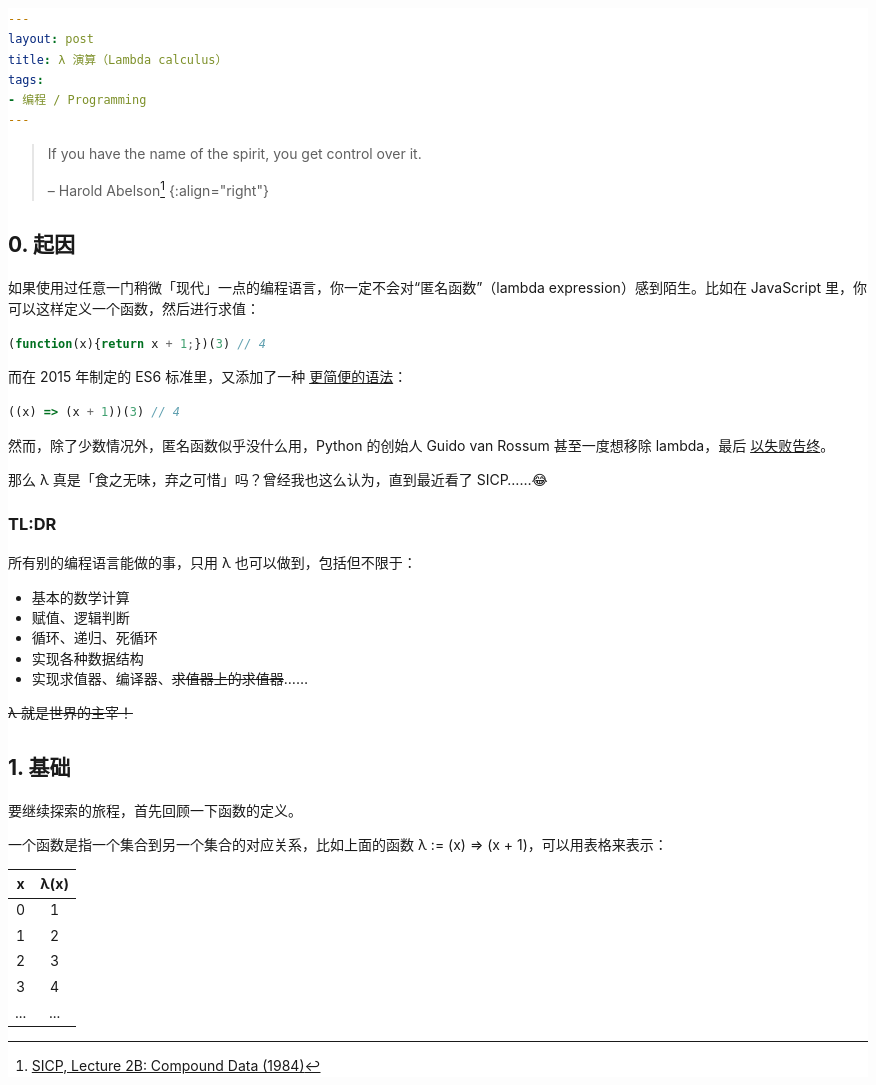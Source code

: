 ```yaml
---
layout: post
title: λ 演算（Lambda calculus）
tags: 
- 编程 / Programming
---
```


> If you have the name of the spirit, you get control over it.
> 
> – Harold Abelson[^1]
> {:align="right"}

[^1]: [SICP, Lecture 2B: Compound Data (1984)](https://ocw.mit.edu/courses/electrical-engineering-and-computer-science/6-001-structure-and-interpretation-of-computer-programs-spring-2005/video-lectures/2b-compound-data/#vid_playlist)



## 0. 起因

如果使用过任意一门稍微「现代」一点的编程语言，你一定不会对“匿名函数”（lambda expression）感到陌生。比如在 JavaScript 里，你可以这样定义一个函数，然后进行求值：

```js
(function(x){return x + 1;})(3) // 4
```

而在 2015 年制定的 ES6 标准里，又添加了一种 [更简便的语法](https://developer.mozilla.org/en-US/docs/Web/JavaScript/Reference/Functions/Arrow_functions)：

```js
((x) => (x + 1))(3) // 4
```

然而，除了少数情况外，匿名函数似乎没什么用，Python 的创始人 Guido van Rossum 甚至一度想移除 lambda，最后 [以失败告终](https://mail.python.org/pipermail/python-dev/2006-February/060415.html)。

那么 λ 真是「食之无味，弃之可惜」吗？曾经我也这么认为，直到最近看了 SICP……😂

### TL:DR

所有别的编程语言能做的事，只用 λ 也可以做到，包括但不限于：

- 基本的数学计算
- 赋值、逻辑判断
- 循环、递归、死循环
- 实现各种数据结构
- 实现求值器、编译器、~~求值器上的求值器~~……

~~λ 就是世界的主宰！~~

## 1. 基础

要继续探索的旅程，首先回顾一下函数的定义。

一个函数是指一个集合到另一个集合的对应关系，比如上面的函数 λ := (x) => (x + 1)，可以用表格来表示：

|x|λ(x)|
|:-:|:-:|
|0| 1 |
|1| 2 |
|2| 3 |
|3| 4 |
|...|...|


[^2]: 之后这个表格可能会更新。如果表格保持不变，则称 λ 为纯函数（pure function）。
[^3]: 在 LISP 里由于历史原因，这三个函数分别叫 CONS, CAR, CDR。
[^4]: NOT 有两个版本，对应不同的求值策略。这里的是正常次序（normal order）版，只适用于惰性求值（lazy evaluation）的语言，比如 JavaScript。另一个版本是 NOT = (p) => (a, b) => p(b, a)，只适用于按应用次序（applicative order）求值的语言，比如 Scheme。
[^5]: 感谢 [维基百科](https://en.wikipedia.org/wiki/Church_encoding#Derivation_of_predecessor_function) 详细的解释。
[^6]: 虽说如此，但纯 λ 实现的程序，有人能看懂吗……可以访问 [这个页面](http://www.jsfuck.com/) 感受一下😂
[^7]: 感谢 [王垠的 Y Combinator 推导 PPT](https://www.slideshare.net/yinwang0/reinventing-the-ycombinator)！这个简洁的推导源自 The Little Schemer, Chap. 9。
[^8]: Google 找到了好多 20 年前的页面，感觉像在考古……这里是一个 [传送门](http://www.cs.unc.edu/~stotts/723/Lambda/scheme.html) 。